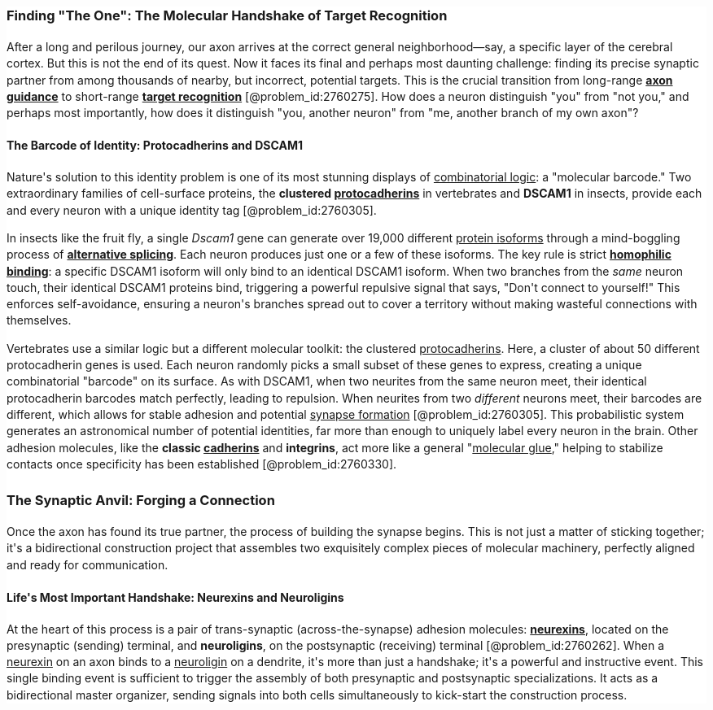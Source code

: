 ### Finding "The One": The Molecular Handshake of Target Recognition

After a long and perilous journey, our axon arrives at the correct general neighborhood—say, a specific layer of the cerebral cortex. But this is not the end of its quest. Now it faces its final and perhaps most daunting challenge: finding its precise synaptic partner from among thousands of nearby, but incorrect, potential targets. This is the crucial transition from long-range **[axon guidance](@article_id:163939)** to short-range **[target recognition](@article_id:184389)** [@problem_id:2760275]. How does a neuron distinguish "you" from "not you," and perhaps most importantly, how does it distinguish "you, another neuron" from "me, another branch of my own axon"?

#### The Barcode of Identity: Protocadherins and DSCAM1

Nature's solution to this identity problem is one of its most stunning displays of [combinatorial logic](@article_id:264589): a "molecular barcode." Two extraordinary families of cell-surface proteins, the **clustered [protocadherins](@article_id:195971)** in vertebrates and **DSCAM1** in insects, provide each and every neuron with a unique identity tag [@problem_id:2760305].

In insects like the fruit fly, a single *Dscam1* gene can generate over 19,000 different [protein isoforms](@article_id:140267) through a mind-boggling process of **[alternative splicing](@article_id:142319)**. Each neuron produces just one or a few of these isoforms. The key rule is strict **[homophilic binding](@article_id:177554)**: a specific DSCAM1 isoform will only bind to an identical DSCAM1 isoform. When two branches from the *same* neuron touch, their identical DSCAM1 proteins bind, triggering a powerful repulsive signal that says, "Don't connect to yourself!" This enforces self-avoidance, ensuring a neuron's branches spread out to cover a territory without making wasteful connections with themselves.

Vertebrates use a similar logic but a different molecular toolkit: the clustered [protocadherins](@article_id:195971). Here, a cluster of about 50 different protocadherin genes is used. Each neuron randomly picks a small subset of these genes to express, creating a unique combinatorial "barcode" on its surface. As with DSCAM1, when two neurites from the same neuron meet, their identical protocadherin barcodes match perfectly, leading to repulsion. When neurites from two *different* neurons meet, their barcodes are different, which allows for stable adhesion and potential [synapse formation](@article_id:167187) [@problem_id:2760305]. This probabilistic system generates an astronomical number of potential identities, far more than enough to uniquely label every neuron in the brain. Other adhesion molecules, like the **classic [cadherins](@article_id:143813)** and **integrins**, act more like a general "[molecular glue](@article_id:192802)," helping to stabilize contacts once specificity has been established [@problem_id:2760330].

### The Synaptic Anvil: Forging a Connection

Once the axon has found its true partner, the process of building the synapse begins. This is not just a matter of sticking together; it's a bidirectional construction project that assembles two exquisitely complex pieces of molecular machinery, perfectly aligned and ready for communication.

#### Life's Most Important Handshake: Neurexins and Neuroligins

At the heart of this process is a pair of trans-synaptic (across-the-synapse) adhesion molecules: **[neurexins](@article_id:169401)**, located on the presynaptic (sending) terminal, and **neuroligins**, on the postsynaptic (receiving) terminal [@problem_id:2760262]. When a [neurexin](@article_id:185701) on an axon binds to a [neuroligin](@article_id:199937) on a dendrite, it's more than just a handshake; it's a powerful and instructive event. This single binding event is sufficient to trigger the assembly of both presynaptic and postsynaptic specializations. It acts as a bidirectional master organizer, sending signals into both cells simultaneously to kick-start the construction process.
